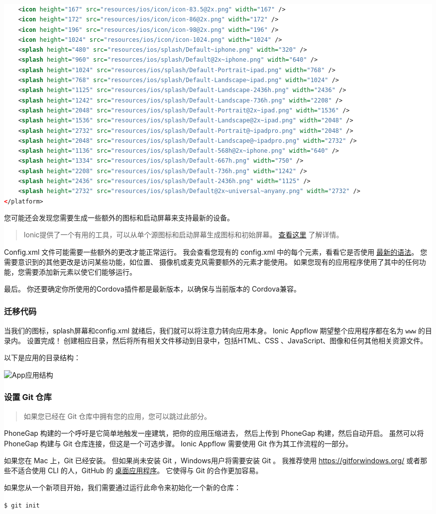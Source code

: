 ```xml
    <icon height="167" src="resources/ios/icon/icon-83.5@2x.png" width="167" />
    <icon height="172" src="resources/ios/icon/icon-86@2x.png" width="172" />
    <icon height="196" src="resources/ios/icon/icon-98@2x.png" width="196" />
    <icon height="1024" src="resources/ios/icon/icon-1024.png" width="1024" />
    <splash height="480" src="resources/ios/splash/Default~iphone.png" width="320" />
    <splash height="960" src="resources/ios/splash/Default@2x~iphone.png" width="640" />
    <splash height="1024" src="resources/ios/splash/Default-Portrait~ipad.png" width="768" />
    <splash height="768" src="resources/ios/splash/Default-Landscape~ipad.png" width="1024" />
    <splash height="1125" src="resources/ios/splash/Default-Landscape-2436h.png" width="2436" />
    <splash height="1242" src="resources/ios/splash/Default-Landscape-736h.png" width="2208" />
    <splash height="2048" src="resources/ios/splash/Default-Portrait@2x~ipad.png" width="1536" />
    <splash height="1536" src="resources/ios/splash/Default-Landscape@2x~ipad.png" width="2048" />
    <splash height="2732" src="resources/ios/splash/Default-Portrait@~ipadpro.png" width="2048" />
    <splash height="2048" src="resources/ios/splash/Default-Landscape@~ipadpro.png" width="2732" />
    <splash height="1136" src="resources/ios/splash/Default-568h@2x~iphone.png" width="640" />
    <splash height="1334" src="resources/ios/splash/Default-667h.png" width="750" />
    <splash height="2208" src="resources/ios/splash/Default-736h.png" width="1242" />
    <splash height="2436" src="resources/ios/splash/Default-2436h.png" width="1125" />
    <splash height="2732" src="resources/ios/splash/Default@2x~universal~anyany.png" width="2732" />
</platform>
```

您可能还会发现您需要生成一些额外的图标和启动屏幕来支持最新的设备。

> Ionic提供了一个有用的工具，可以从单个源图标和启动屏幕生成图标和初始屏幕。 [查看这里](https://github.com/ionic-team/cordova-res) 了解详情。

Config.xml 文件可能需要一些额外的更改才能正常运行。 我会查看您现有的 config.xml 中的每个元素，看看它是否使用 [最新的语法](https://cordova.apache.org/docs/en/latest/config_ref/index.html)。 您需要意识到的其他更改是访问某些功能，如位置、 摄像机或麦克风需要额外的元素才能使用。 如果您现有的应用程序使用了其中的任何功能，您需要添加新元素以使它们能够运行。

最后。 你还要确定你所使用的Cordova插件都是最新版本，以确保与当前版本的 Cordova兼容。

### 迁移代码

当我们的图标，splash屏幕和config.xml 就绪后，我们就可以将注意力转向应用本身。 Ionic Appflow 期望整个应用程序都在名为 `www` 的目录内。 设置完成！ 创建相应目录，然后将所有相关文件移动到目录中，包括HTML、CSS 、JavaScript、图像和任何其他相关资源文件。

以下是应用的目录结构：

![App应用结构](/docs/assets/img/appflow/cookbook/app_structure.png)

### 设置 Git 仓库

> 如果您已经在 Git 仓库中拥有您的应用，您可以跳过此部分。

PhoneGap 构建的一个呼吁是它简单地触发一座建筑，把你的应用压缩进去， 然后上传到 PhoneGap 构建，然后自动开启。 虽然可以将 PhoneGap 构建与 Git 仓库连接，但这是一个可选步骤。 Ionic Appflow 需要使用 Git 作为其工作流程的一部分。

如果您在 Mac 上，Git 已经安装。 但如果尚未安装 Git ，Windows用户将需要安装 Git 。 我推荐使用 https://gitforwindows.org/ 或者那些不适合使用 CLI 的人，GitHub 的 [桌面应用程序](https://desktop.github.com)。 它使得与 Git 的合作更加容易。

如果您从一个新项目开始，我们需要通过运行此命令来初始化一个新的仓库：

```shell
$ git init
```
